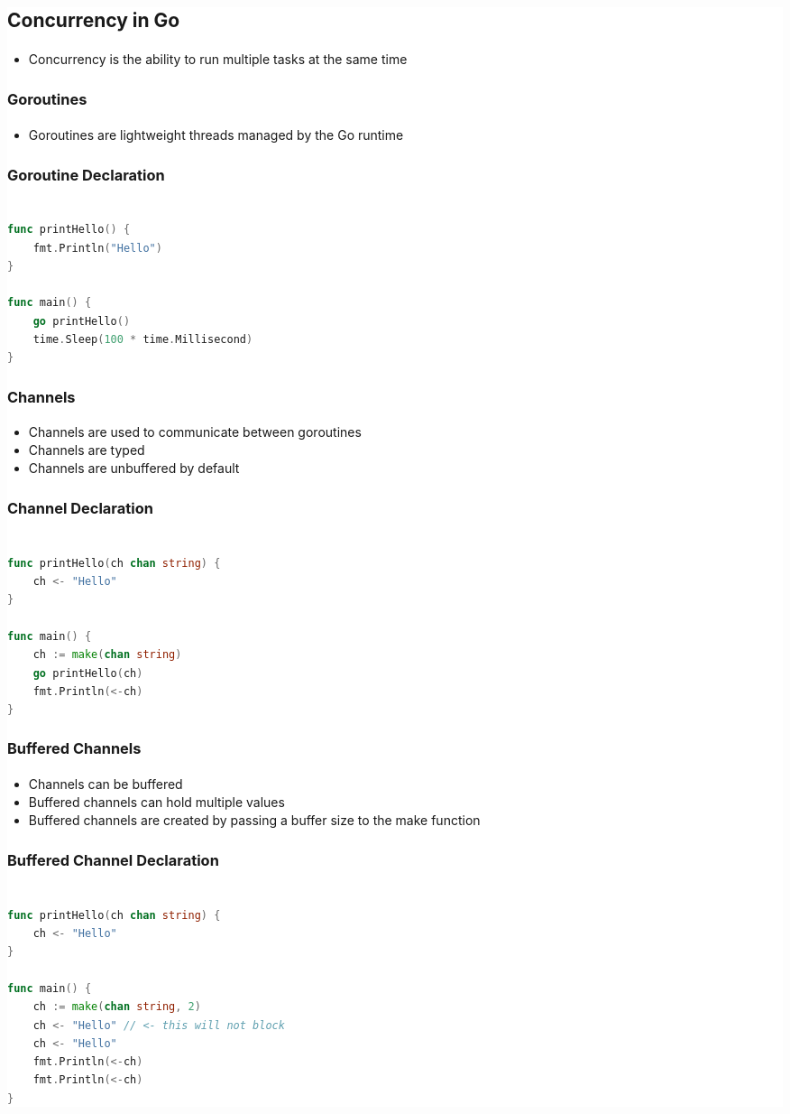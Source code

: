 ## Concurrency in Go

- Concurrency is the ability to run multiple tasks at the same time

### Goroutines

- Goroutines are lightweight threads managed by the Go runtime

### Goroutine Declaration
```go

func printHello() {
    fmt.Println("Hello")
}

func main() {
    go printHello()
    time.Sleep(100 * time.Millisecond)
}
```

### Channels

- Channels are used to communicate between goroutines
- Channels are typed
- Channels are unbuffered by default

### Channel Declaration
```go

func printHello(ch chan string) {
    ch <- "Hello"
}

func main() {
    ch := make(chan string)
    go printHello(ch)
    fmt.Println(<-ch)
}
```

### Buffered Channels

- Channels can be buffered
- Buffered channels can hold multiple values
- Buffered channels are created by passing a buffer size to the make function

### Buffered Channel Declaration
```go

func printHello(ch chan string) {
    ch <- "Hello"
}

func main() {
    ch := make(chan string, 2) 
    ch <- "Hello" // <- this will not block
    ch <- "Hello" 
    fmt.Println(<-ch)
    fmt.Println(<-ch)
}
```

